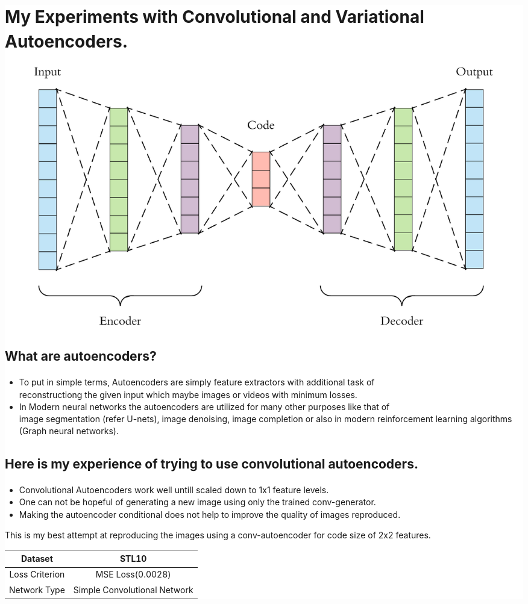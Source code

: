 # My Experiments with Convolutional and Variational Autoencoders.

<center>
  <img src="/images/autoencoder.png" align="middle" width="90%" height= "60%" alt= "autoencoders"/>
</center>

## What are autoencoders?
- To put in simple terms, Autoencoders are simply feature extractors with additional task of\
 reconstructiong the given input which maybe images or videos with minimum losses.
- In Modern neural networks the autoencoders are utilized for many other purposes like that of \
 image segmentation (refer U-nets), image denoising, image completion or also in modern reinforcement learning algorithms (Graph neural networks).
 
## Here is my experience of trying to use convolutional autoencoders.
- Convolutional Autoencoders work well untill scaled down to 1x1 feature levels.
- One can not be hopeful of generating a new image using only the trained conv-generator.
- Making the autoencoder conditional does not help to improve the quality of images reproduced.
 

This is my best attempt at reproducing the images using a conv-autoencoder for code size of 2x2 features.

| Dataset         | STL10                        |
| :-------------: | :--------------------------: |
| Loss Criterion  | MSE Loss(0.0028)             |
| Network Type    | Simple Convolutional Network |
